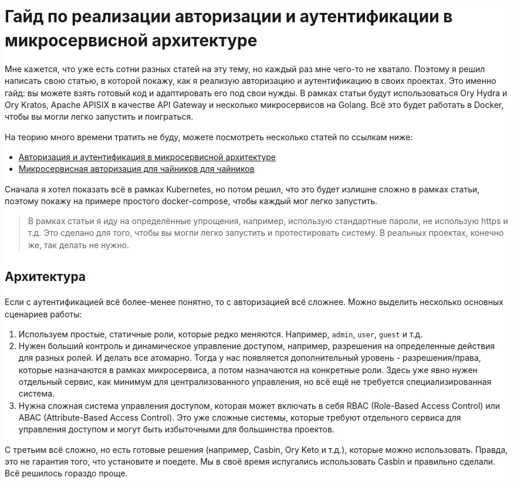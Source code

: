 # Гайд по реализации авторизации и аутентификации в микросервисной архитектуре

Мне кажется, что уже есть сотни разных статей на эту тему, но каждый раз мне чего-то не хватало. Поэтому я решил
написать свою статью, в которой покажу, как я реализую авторизацию и аутентификацию в своих проектах. Это именно гайд: вы
можете взять готовый код и адаптировать его под свои нужды. В рамках статьи будут использоваться Ory Hydra и Ory Kratos,
Apache APISIX в качестве API Gateway и несколько микросервисов на Golang. Всё это будет работать в Docker, чтобы вы
могли легко запустить и поиграться.

На теорию много времени тратить не буду, можете посмотреть несколько статей по ссылкам ниже:

- [Авторизация и аутентификация в микросервисной архитектуре](https://habr.com/ru/companies/spectr/articles/715290/)
- [Микросервисная авторизация для чайников для чайников](https://habr.com/ru/articles/528214/)

Сначала я хотел показать всё в рамках Kubernetes, но потом решил, что это будет излишне сложно в рамках статьи, поэтому
покажу на примере простого docker-compose, чтобы каждый мог легко запустить.

> В рамках статьи я иду на определённые упрощения, например, использую стандартные пароли, не использую https и т.д.
> Это сделано для того, чтобы вы могли легко запустить и протестировать систему. В реальных проектах, конечно же,
> так делать не нужно.

## Архитектура

Если с аутентификацией всё более-менее понятно, то с авторизацией всё сложнее. Можно выделить несколько основных
сценариев работы:

1. Используем простые, статичные роли, которые редко меняются. Например, `admin`, `user`, `guest` и т.д.
2. Нужен больший контроль и динамическое управление доступом, например, разрешения на определенные действия для
   разных ролей. И делать все атомарно. Тогда у нас появляется дополнительный уровень - разрешения/права, которые
   назначаются в рамках микросервиса, а потом назначаются на конкретные роли. Здесь уже явно нужен отдельный сервис, как
   минимум для централизованного управления, но всё ещё не требуется специализированная система.
3. Нужна сложная система управления доступом, которая может включать в себя RBAC (Role-Based Access Control) или
   ABAC (Attribute-Based Access Control). Это уже сложные системы, которые требуют отдельного сервиса для управления
   доступом и могут быть избыточными для большинства проектов.

С третьим всё сложно, но есть готовые решения (например, Casbin, Ory Keto и т.д.), которые можно использовать. Правда,
это не гарантия того, что установите и поедете. Мы в своё время испугались использовать Casbin и правильно сделали. Всё
решилось гораздо проще.
